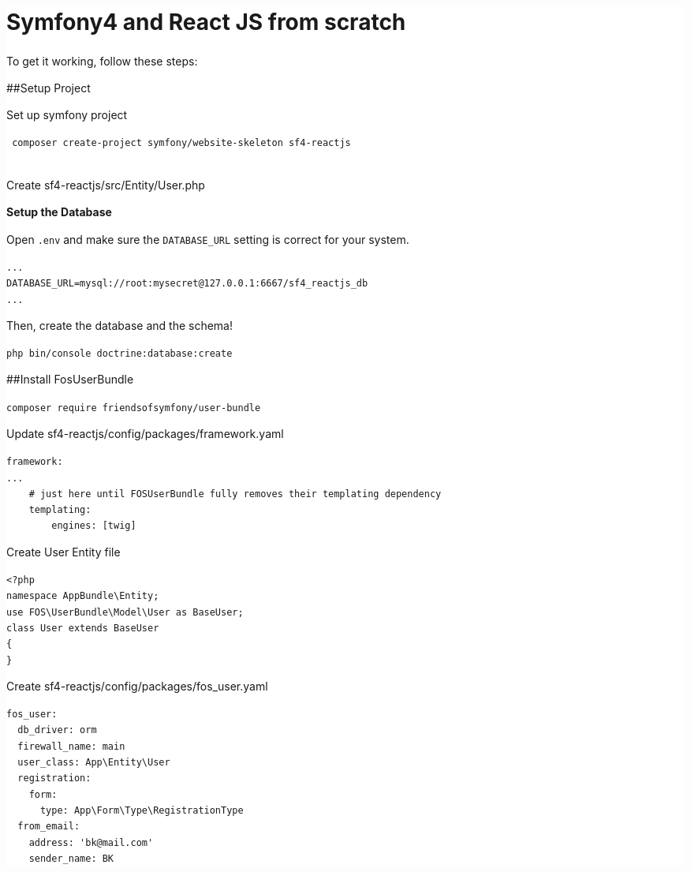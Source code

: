 Symfony4 and React JS from scratch
=================================

To get it working, follow these steps:

##Setup Project


Set up symfony project

````
 composer create-project symfony/website-skeleton sf4-reactjs
 
````


Create sf4-reactjs/src/Entity/User.php


**Setup the Database**

Open `.env` and make sure the `DATABASE_URL` setting is
correct for your system.
```
...
DATABASE_URL=mysql://root:mysecret@127.0.0.1:6667/sf4_reactjs_db
...
```

Then, create the database and the schema!

```
php bin/console doctrine:database:create
```


##Install FosUserBundle
```
composer require friendsofsymfony/user-bundle  
```

Update sf4-reactjs/config/packages/framework.yaml 
```
framework:
...    
    # just here until FOSUserBundle fully removes their templating dependency
    templating:
        engines: [twig]
```

Create User Entity file
```
<?php
namespace AppBundle\Entity;
use FOS\UserBundle\Model\User as BaseUser;
class User extends BaseUser
{
}
```

Create sf4-reactjs/config/packages/fos_user.yaml
```
fos_user:
  db_driver: orm
  firewall_name: main
  user_class: App\Entity\User
  registration:
    form:
      type: App\Form\Type\RegistrationType
  from_email:
    address: 'bk@mail.com'
    sender_name: BK

```